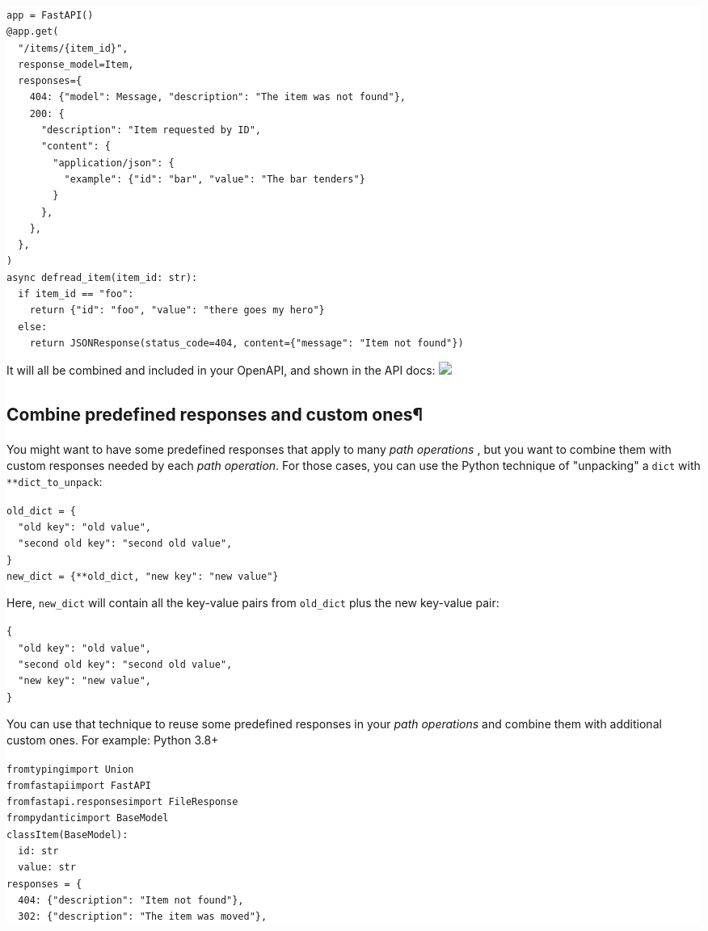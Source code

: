 ```
app = FastAPI()
@app.get(
  "/items/{item_id}",
  response_model=Item,
  responses={
    404: {"model": Message, "description": "The item was not found"},
    200: {
      "description": "Item requested by ID",
      "content": {
        "application/json": {
          "example": {"id": "bar", "value": "The bar tenders"}
        }
      },
    },
  },
)
async defread_item(item_id: str):
  if item_id == "foo":
    return {"id": "foo", "value": "there goes my hero"}
  else:
    return JSONResponse(status_code=404, content={"message": "Item not found"})

```

It will all be combined and included in your OpenAPI, and shown in the API docs:
![](https://fastapi.tiangolo.com/img/tutorial/additional-responses/image01.png)
## Combine predefined responses and custom ones¶
You might want to have some predefined responses that apply to many _path operations_ , but you want to combine them with custom responses needed by each _path operation_.
For those cases, you can use the Python technique of "unpacking" a `dict` with `**dict_to_unpack`:
```
old_dict = {
  "old key": "old value",
  "second old key": "second old value",
}
new_dict = {**old_dict, "new key": "new value"}

```

Here, `new_dict` will contain all the key-value pairs from `old_dict` plus the new key-value pair:
```
{
  "old key": "old value",
  "second old key": "second old value",
  "new key": "new value",
}

```

You can use that technique to reuse some predefined responses in your _path operations_ and combine them with additional custom ones.
For example:
Python 3.8+
```
fromtypingimport Union
fromfastapiimport FastAPI
fromfastapi.responsesimport FileResponse
frompydanticimport BaseModel
classItem(BaseModel):
  id: str
  value: str
responses = {
  404: {"description": "Item not found"},
  302: {"description": "The item was moved"},
```